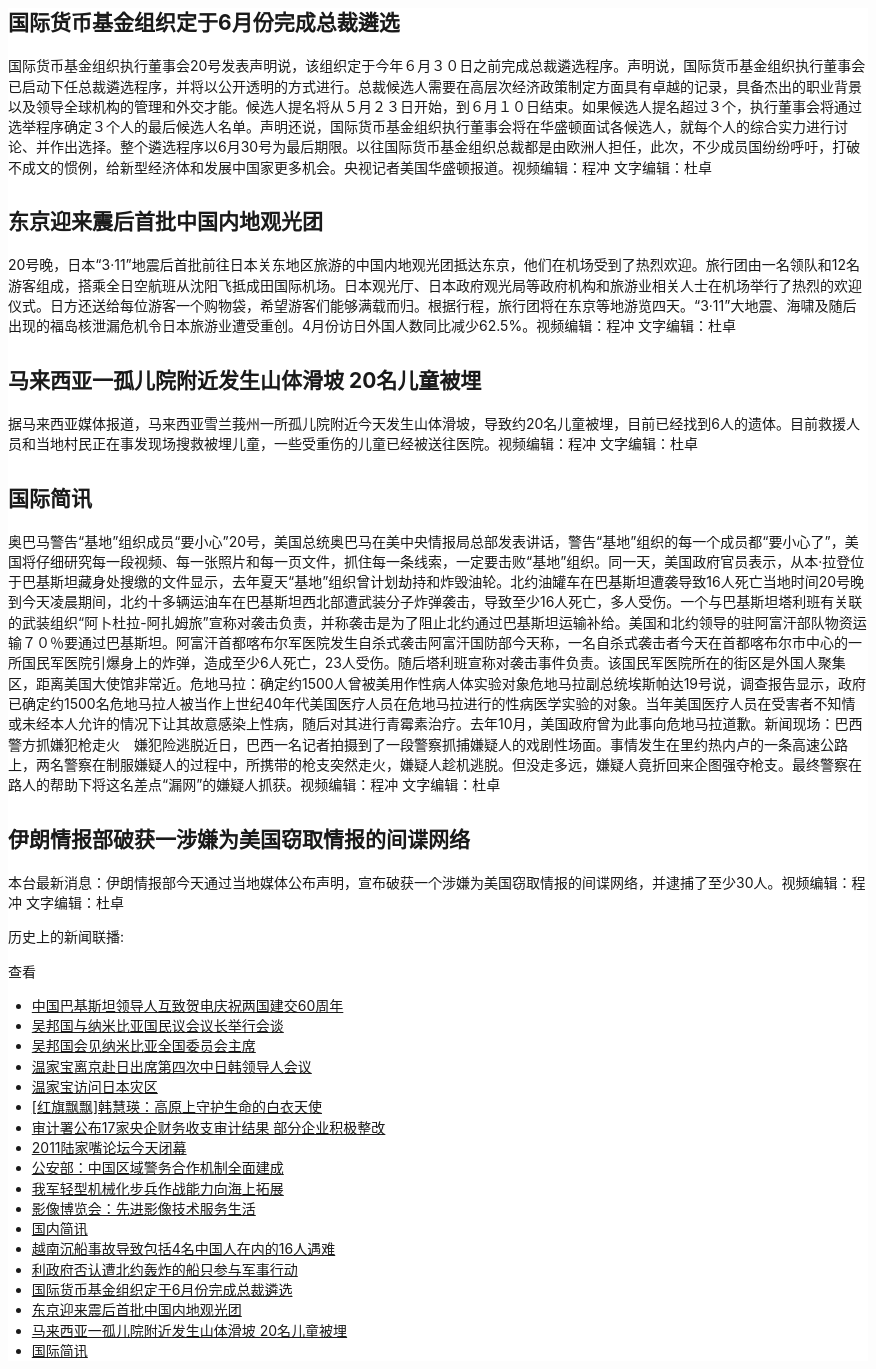 
## 国际货币基金组织定于6月份完成总裁遴选


国际货币基金组织执行董事会20号发表声明说，该组织定于今年６月３０日之前完成总裁遴选程序。声明说，国际货币基金组织执行董事会已启动下任总裁遴选程序，并将以公开透明的方式进行。总裁候选人需要在高层次经济政策制定方面具有卓越的记录，具备杰出的职业背景以及领导全球机构的管理和外交才能。候选人提名将从５月２３日开始，到６月１０日结束。如果候选人提名超过３个，执行董事会将通过选举程序确定３个人的最后候选人名单。声明还说，国际货币基金组织执行董事会将在华盛顿面试各候选人，就每个人的综合实力进行讨论、并作出选择。整个遴选程序以6月30号为最后期限。以往国际货币基金组织总裁都是由欧洲人担任，此次，不少成员国纷纷呼吁，打破不成文的惯例，给新型经济体和发展中国家更多机会。央视记者美国华盛顿报道。视频编辑：程冲 文字编辑：杜卓


## 东京迎来震后首批中国内地观光团


20号晚，日本“3·11”地震后首批前往日本关东地区旅游的中国内地观光团抵达东京，他们在机场受到了热烈欢迎。旅行团由一名领队和12名游客组成，搭乘全日空航班从沈阳飞抵成田国际机场。日本观光厅、日本政府观光局等政府机构和旅游业相关人士在机场举行了热烈的欢迎仪式。日方还送给每位游客一个购物袋，希望游客们能够满载而归。根据行程，旅行团将在东京等地游览四天。“3·11”大地震、海啸及随后出现的福岛核泄漏危机令日本旅游业遭受重创。4月份访日外国人数同比减少62.5%。视频编辑：程冲 文字编辑：杜卓


## 马来西亚一孤儿院附近发生山体滑坡 20名儿童被埋


据马来西亚媒体报道，马来西亚雪兰莪州一所孤儿院附近今天发生山体滑坡，导致约20名儿童被埋，目前已经找到6人的遗体。目前救援人员和当地村民正在事发现场搜救被埋儿童，一些受重伤的儿童已经被送往医院。视频编辑：程冲 文字编辑：杜卓


## 国际简讯


奥巴马警告“基地”组织成员“要小心”20号，美国总统奥巴马在美中央情报局总部发表讲话，警告“基地”组织的每一个成员都“要小心了”，美国将仔细研究每一段视频、每一张照片和每一页文件，抓住每一条线索，一定要击败“基地”组织。同一天，美国政府官员表示，从本·拉登位于巴基斯坦藏身处搜缴的文件显示，去年夏天“基地”组织曾计划劫持和炸毁油轮。北约油罐车在巴基斯坦遭袭导致16人死亡当地时间20号晚到今天凌晨期间，北约十多辆运油车在巴基斯坦西北部遭武装分子炸弹袭击，导致至少16人死亡，多人受伤。一个与巴基斯坦塔利班有关联的武装组织“阿卜杜拉-阿扎姆旅”宣称对袭击负责，并称袭击是为了阻止北约通过巴基斯坦运输补给。美国和北约领导的驻阿富汗部队物资运输７０％要通过巴基斯坦。阿富汗首都喀布尔军医院发生自杀式袭击阿富汗国防部今天称，一名自杀式袭击者今天在首都喀布尔市中心的一所国民军医院引爆身上的炸弹，造成至少6人死亡，23人受伤。随后塔利班宣称对袭击事件负责。该国民军医院所在的街区是外国人聚集区，距离美国大使馆非常近。危地马拉：确定约1500人曾被美用作性病人体实验对象危地马拉副总统埃斯帕达19号说，调查报告显示，政府已确定约1500名危地马拉人被当作上世纪40年代美国医疗人员在危地马拉进行的性病医学实验的对象。当年美国医疗人员在受害者不知情或未经本人允许的情况下让其故意感染上性病，随后对其进行青霉素治疗。去年10月，美国政府曾为此事向危地马拉道歉。新闻现场：巴西警方抓嫌犯枪走火　嫌犯险逃脱近日，巴西一名记者拍摄到了一段警察抓捕嫌疑人的戏剧性场面。事情发生在里约热内卢的一条高速公路上，两名警察在制服嫌疑人的过程中，所携带的枪支突然走火，嫌疑人趁机逃脱。但没走多远，嫌疑人竟折回来企图强夺枪支。最终警察在路人的帮助下将这名差点“漏网”的嫌疑人抓获。视频编辑：程冲 文字编辑：杜卓


## 伊朗情报部破获一涉嫌为美国窃取情报的间谍网络


本台最新消息：伊朗情报部今天通过当地媒体公布声明，宣布破获一个涉嫌为美国窃取情报的间谍网络，并逮捕了至少30人。视频编辑：程冲 文字编辑：杜卓






历史上的新闻联播:

 查看
 

* [中国巴基斯坦领导人互致贺电庆祝两国建交60周年](#中国巴基斯坦领导人互致贺电庆祝两国建交60周年)
* [吴邦国与纳米比亚国民议会议长举行会谈](#吴邦国与纳米比亚国民议会议长举行会谈)
* [吴邦国会见纳米比亚全国委员会主席](#吴邦国会见纳米比亚全国委员会主席)
* [温家宝离京赴日出席第四次中日韩领导人会议](#温家宝离京赴日出席第四次中日韩领导人会议)
* [温家宝访问日本灾区](#温家宝访问日本灾区)
* [[红旗飘飘]韩慧瑛：高原上守护生命的白衣天使](#红旗飘飘-韩慧瑛：高原上守护生命的白衣天使)
* [审计署公布17家央企财务收支审计结果 部分企业积极整改](#审计署公布17家央企财务收支审计结果-部分企业积极整改)
* [2011陆家嘴论坛今天闭幕](#2011陆家嘴论坛今天闭幕)
* [公安部：中国区域警务合作机制全面建成](#公安部：中国区域警务合作机制全面建成)
* [我军轻型机械化步兵作战能力向海上拓展](#我军轻型机械化步兵作战能力向海上拓展)
* [影像博览会：先进影像技术服务生活](#影像博览会：先进影像技术服务生活)
* [国内简讯](#国内简讯)
* [越南沉船事故导致包括4名中国人在内的16人遇难](#越南沉船事故导致包括4名中国人在内的16人遇难)
* [利政府否认遭北约轰炸的船只参与军事行动](#利政府否认遭北约轰炸的船只参与军事行动)
* [国际货币基金组织定于6月份完成总裁遴选](#国际货币基金组织定于6月份完成总裁遴选)
* [东京迎来震后首批中国内地观光团](#东京迎来震后首批中国内地观光团)
* [马来西亚一孤儿院附近发生山体滑坡 20名儿童被埋](#马来西亚一孤儿院附近发生山体滑坡-20名儿童被埋)
* [国际简讯](#国际简讯)